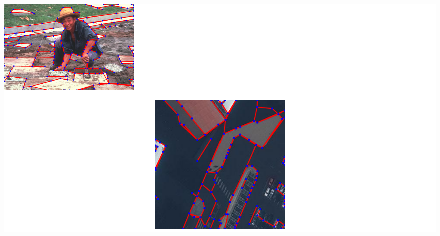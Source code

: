  <img src="docs/figures/v3-BSDS/85048.png" width="30%">
</p>
<p align="center">
 <img src="docs/figures/v3-CrowdAI/000000000190.png" width="30%">